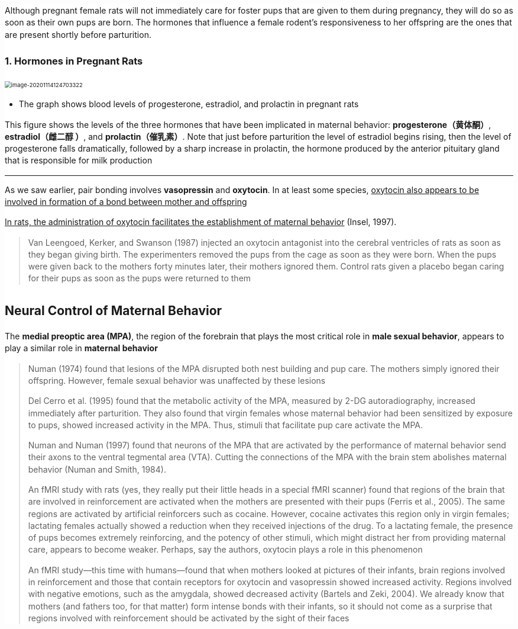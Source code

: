 Although pregnant female rats will not immediately care for foster pups that are given to them during pregnancy, they will do so as soon as their own pups are born. The hormones that influence a female rodent’s responsiveness to her offspring are the ones that are present shortly before parturition.

### 1. Hormones in Pregnant Rats

<img src="https://hexo20200628-1259353497.cos.ap-guangzhou.myqcloud.com/Articles/Academic_Notes/Biopsychology/image-20201114124703322.png" alt="image-20201114124703322" style="zoom:67%;" />

+ The graph shows blood levels of progesterone, estradiol, and prolactin in pregnant rats

This figure shows the levels of the three hormones that have been implicated in maternal behavior: **progesterone（黄体酮）**, **estradiol（雌二醇 ）**, and **prolactin（催乳素）**. Note that just before parturition the level of estradiol begins rising, then the level of progesterone falls dramatically, followed by a sharp increase in prolactin, the hormone produced by the anterior pituitary gland that is responsible for milk production

---

As we saw earlier, pair bonding involves **vasopressin** and **oxytocin**. In at least some species, <u>oxytocin also appears to be involved in formation of a bond between mother and offspring</u>

<u>In rats, the administration of oxytocin facilitates the establishment of maternal behavior</u> (Insel, 1997). 

> Van Leengoed, Kerker, and Swanson (1987) injected an oxytocin antagonist into the cerebral ventricles of rats as soon as they began giving birth. The experimenters removed the pups from the cage as soon as they were born. When the pups were given back to the mothers forty minutes later, their mothers ignored them. Control rats given a placebo began caring for their pups as soon as the pups were returned to them

## Neural Control of Maternal Behavior

The **medial preoptic area (MPA)**, the region of the forebrain that plays the most critical role in **male sexual behavior**, appears to play a similar role in **maternal behavior**

> Numan (1974) found that lesions of the MPA disrupted both nest building and pup care. The mothers simply ignored their offspring. However, female sexual behavior was unaffected by these lesions
>
> Del Cerro et al. (1995) found that the metabolic activity of the MPA, measured by 2-DG autoradiography, increased immediately after parturition. They also found that virgin females whose maternal behavior had been sensitized by exposure to pups, showed increased activity in the MPA. Thus, stimuli that facilitate pup care activate the MPA.
>
> Numan and Numan (1997) found that neurons of the MPA that are activated by the performance of maternal behavior send their axons to the ventral tegmental area (VTA). Cutting the connections of the MPA with the brain stem abolishes maternal behavior (Numan and Smith, 1984).
>
> An fMRI study with rats (yes, they really put their little heads in a special fMRI scanner) found that regions of the brain that are involved in reinforcement are activated when the mothers are presented with their pups (Ferris et al., 2005). The same regions are activated by artificial reinforcers such as cocaine. However, cocaine activates this region only in virgin females; lactating females actually showed a reduction when they received injections of the drug. To a lactating female, the presence of pups becomes extremely reinforcing, and the potency of other stimuli, which might distract her from providing maternal care, appears to become weaker. Perhaps, say the authors, oxytocin plays a role in this phenomenon
>
> An fMRI study—this time with humans—found that when mothers looked at pictures of their infants, brain regions involved in reinforcement and those that contain receptors for oxytocin and vasopressin showed increased activity. Regions involved with negative emotions, such as the amygdala, showed decreased activity (Bartels and Zeki, 2004). We already know that mothers (and fathers too, for that matter) form intense bonds with their infants, so it should not come as a surprise that regions involved with reinforcement should be activated by the sight of their faces
